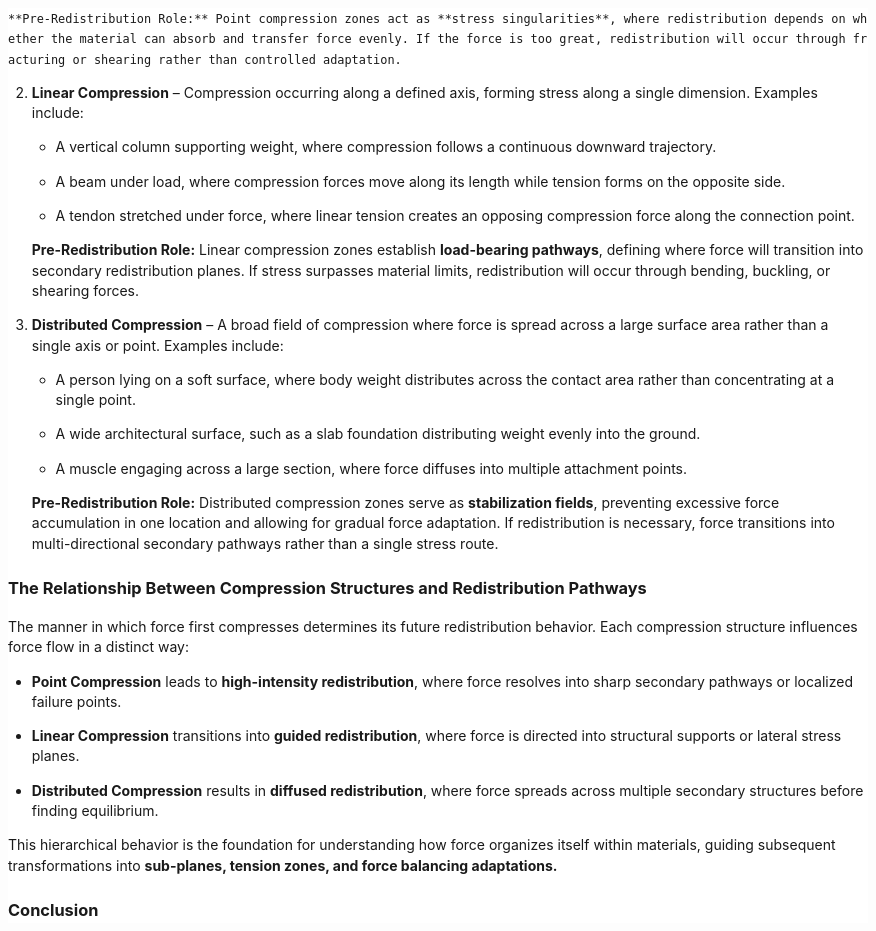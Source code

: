     
    **Pre-Redistribution Role:** Point compression zones act as **stress singularities**, where redistribution depends on whether the material can absorb and transfer force evenly. If the force is too great, redistribution will occur through fracturing or shearing rather than controlled adaptation.
    
2. **Linear Compression** – Compression occurring along a defined axis, forming stress along a single dimension. Examples include:
    
    - A vertical column supporting weight, where compression follows a continuous downward trajectory.
        
    - A beam under load, where compression forces move along its length while tension forms on the opposite side.
        
    - A tendon stretched under force, where linear tension creates an opposing compression force along the connection point.
        
    
    **Pre-Redistribution Role:** Linear compression zones establish **load-bearing pathways**, defining where force will transition into secondary redistribution planes. If stress surpasses material limits, redistribution will occur through bending, buckling, or shearing forces.
    
3. **Distributed Compression** – A broad field of compression where force is spread across a large surface area rather than a single axis or point. Examples include:
    
    - A person lying on a soft surface, where body weight distributes across the contact area rather than concentrating at a single point.
        
    - A wide architectural surface, such as a slab foundation distributing weight evenly into the ground.
        
    - A muscle engaging across a large section, where force diffuses into multiple attachment points.
        
    
    **Pre-Redistribution Role:** Distributed compression zones serve as **stabilization fields**, preventing excessive force accumulation in one location and allowing for gradual force adaptation. If redistribution is necessary, force transitions into multi-directional secondary pathways rather than a single stress route.

### **The Relationship Between Compression Structures and Redistribution Pathways**

The manner in which force first compresses determines its future redistribution behavior. Each compression structure influences force flow in a distinct way:

- **Point Compression** leads to **high-intensity redistribution**, where force resolves into sharp secondary pathways or localized failure points.
    
- **Linear Compression** transitions into **guided redistribution**, where force is directed into structural supports or lateral stress planes.
    
- **Distributed Compression** results in **diffused redistribution**, where force spreads across multiple secondary structures before finding equilibrium.
    

This hierarchical behavior is the foundation for understanding how force organizes itself within materials, guiding subsequent transformations into **sub-planes, tension zones, and force balancing adaptations.**
### **Conclusion**
